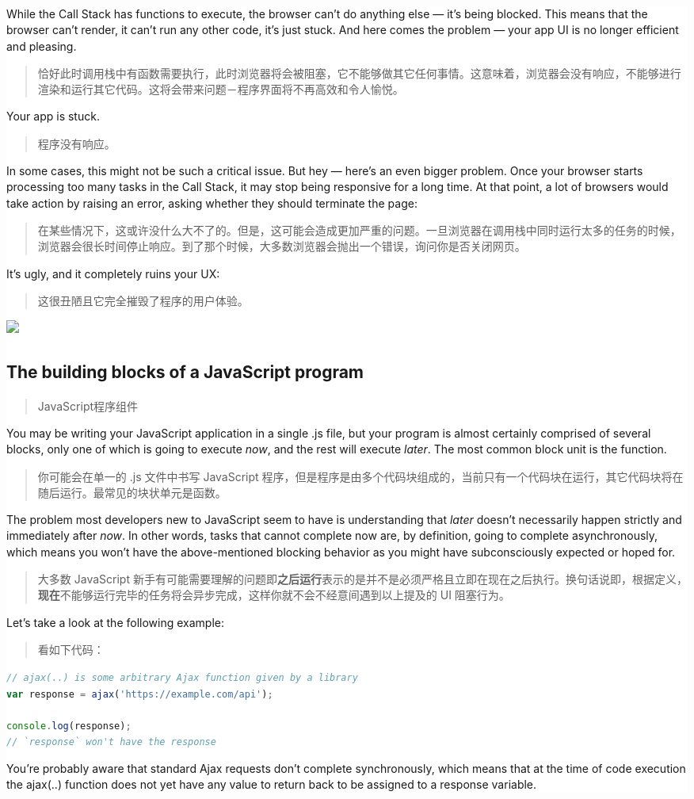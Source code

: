 While the Call Stack has functions to execute, the browser can’t do anything else — it’s being blocked. This means that the browser can’t render, it can’t run any other code, it’s just stuck. And here comes the problem — your app UI is no longer efficient and pleasing.

> 恰好此时调用栈中有函数需要执行，此时浏览器将会被阻塞，它不能够做其它任何事情。这意味着，浏览器会没有响应，不能够进行渲染和运行其它代码。这将会带来问题－程序界面将不再高效和令人愉悦。

Your app is stuck.

> 程序没有响应。

In some cases, this might not be such a critical issue. But hey — here’s an even bigger problem. Once your browser starts processing too many tasks in the Call Stack, it may stop being responsive for a long time. At that point, a lot of browsers would take action by raising an error, asking whether they should terminate the page:

> 在某些情况下，这或许没什么大不了的。但是，这可能会造成更加严重的问题。一旦浏览器在调用栈中同时运行太多的任务的时候，浏览器会很长时间停止响应。到了那个时候，大多数浏览器会抛出一个错误，询问你是否关闭网页。

It’s ugly, and it completely ruins your UX:

> 这很丑陋且它完全摧毁了程序的用户体验。

![](https://gitee.com/yancqS/blogImage/raw/master/blogImage/20210622174354.jpeg)

## The building blocks of a JavaScript program

> JavaScript程序组件

You may be writing your JavaScript application in a single .js file, but your program is almost certainly comprised of several blocks, only one of which is going to execute *now*, and the rest will execute *later*. The most common block unit is the function.

> 你可能会在单一的 .js 文件中书写 JavaScript 程序，但是程序是由多个代码块组成的，当前只有一个代码块在运行，其它代码块将在随后运行。最常见的块状单元是函数。

The problem most developers new to JavaScript seem to have is understanding that *later* doesn’t necessarily happen strictly and immediately after *now*. In other words, tasks that cannot complete now are, by definition, going to complete asynchronously, which means you won’t have the above-mentioned blocking behavior as you might have subconsciously expected or hoped for.

> 大多数 JavaScript 新手有可能需要理解的问题即**之后运行**表示的是并不是必须严格且立即在现在之后执行。换句话说即，根据定义，**现在**不能够运行完毕的任务将会异步完成，这样你就不会不经意间遇到以上提及的 UI 阻塞行为。

Let’s take a look at the following example:

> 看如下代码：

```js
// ajax(..) is some arbitrary Ajax function given by a library
var response = ajax('https://example.com/api');

console.log(response);
// `response` won't have the response
```

You’re probably aware that standard Ajax requests don’t complete synchronously, which means that at the time of code execution the ajax(..) function does not yet have any value to return back to be assigned to a response variable.
